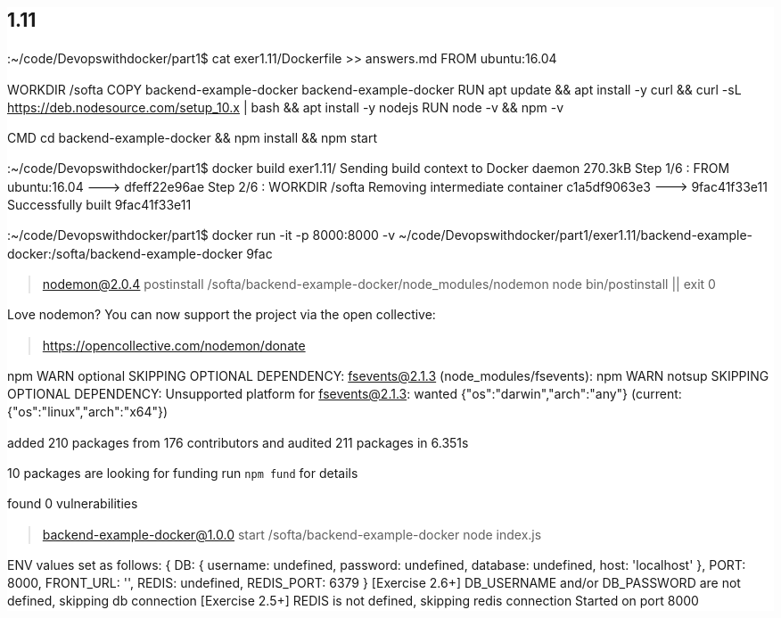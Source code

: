 ## 1.11
:~/code/Devopswithdocker/part1$ cat exer1.11/Dockerfile >> answers.md
FROM ubuntu:16.04

WORKDIR /softa
COPY backend-example-docker backend-example-docker
RUN apt update && apt install -y curl && curl -sL https://deb.nodesource.com/setup_10.x | bash && apt install -y nodejs
RUN node -v && npm -v

CMD cd backend-example-docker && npm install && npm start

:~/code/Devopswithdocker/part1$ docker build exer1.11/
Sending build context to Docker daemon  270.3kB
Step 1/6 : FROM ubuntu:16.04
---> dfeff22e96ae
Step 2/6 : WORKDIR /softa
Removing intermediate container c1a5df9063e3
---> 9fac41f33e11
Successfully built 9fac41f33e11

:~/code/Devopswithdocker/part1$ docker run -it -p 8000:8000 -v ~/code/Devopswithdocker/part1/exer1.11/backend-example-
docker:/softa/backend-example-docker 9fac

> nodemon@2.0.4 postinstall /softa/backend-example-docker/node_modules/nodemon
> node bin/postinstall || exit 0

Love nodemon? You can now support the project via the open collective:
> https://opencollective.com/nodemon/donate

 npm WARN optional SKIPPING OPTIONAL DEPENDENCY: fsevents@2.1.3 (node_modules/fsevents):
 npm WARN notsup SKIPPING OPTIONAL DEPENDENCY: Unsupported platform for fsevents@2.1.3: wanted {"os":"darwin","arch":"any"} (current: {"os":"linux","arch":"x64"})

added 210 packages from 176 contributors and audited 211 packages in 6.351s

10 packages are looking for funding
 run `npm fund` for details

found 0 vulnerabilities


> backend-example-docker@1.0.0 start /softa/backend-example-docker
> node index.js

ENV values set as follows: { DB:
   { username: undefined,
     password: undefined,
     database: undefined,
     host: 'localhost' },
   PORT: 8000,
   FRONT_URL: '',
   REDIS: undefined,
   REDIS_PORT: 6379 }
[Exercise 2.6+] DB_USERNAME and/or DB_PASSWORD are not defined, skipping db connection
[Exercise 2.5+] REDIS is not defined, skipping redis connection
Started on port 8000
